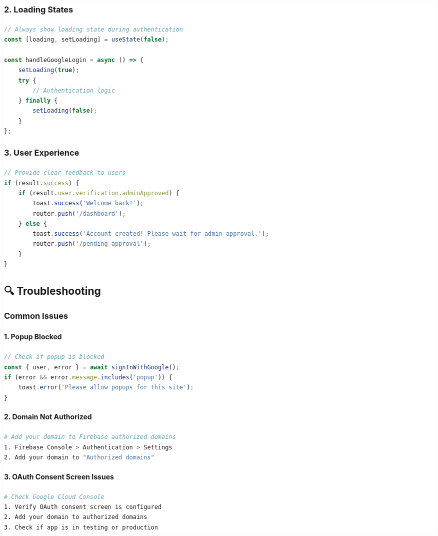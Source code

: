 ### **2. Loading States**
```typescript
// Always show loading state during authentication
const [loading, setLoading] = useState(false);

const handleGoogleLogin = async () => {
    setLoading(true);
    try {
        // Authentication logic
    } finally {
        setLoading(false);
    }
};
```

### **3. User Experience**
```typescript
// Provide clear feedback to users
if (result.success) {
    if (result.user.verification.adminApproved) {
        toast.success('Welcome back!');
        router.push('/dashboard');
    } else {
        toast.success('Account created! Please wait for admin approval.');
        router.push('/pending-approval');
    }
}
```

## 🔍 **Troubleshooting**

### **Common Issues**

#### **1. Popup Blocked**
```typescript
// Check if popup is blocked
const { user, error } = await signInWithGoogle();
if (error && error.message.includes('popup')) {
    toast.error('Please allow popups for this site');
}
```

#### **2. Domain Not Authorized**
```bash
# Add your domain to Firebase authorized domains
1. Firebase Console > Authentication > Settings
2. Add your domain to "Authorized domains"
```

#### **3. OAuth Consent Screen Issues**
```bash
# Check Google Cloud Console
1. Verify OAuth consent screen is configured
2. Add your domain to authorized domains
3. Check if app is in testing or production
```

